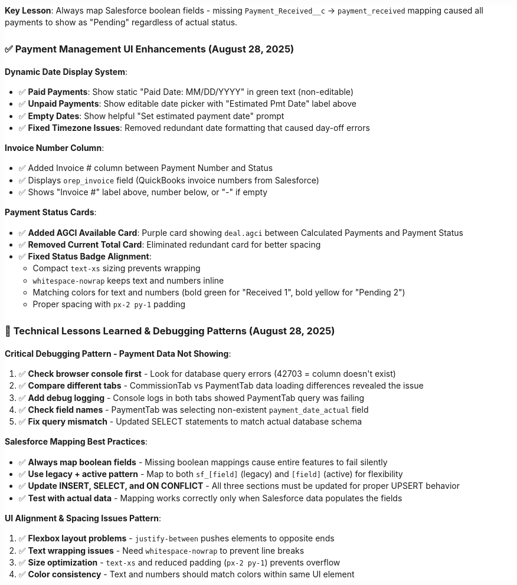 **Key Lesson**: Always map Salesforce boolean fields - missing `Payment_Received__c` → `payment_received` mapping caused all payments to show as "Pending" regardless of actual status.

### ✅ **Payment Management UI Enhancements (August 28, 2025)**

**Dynamic Date Display System**:
- ✅ **Paid Payments**: Show static "Paid Date: MM/DD/YYYY" in green text (non-editable)
- ✅ **Unpaid Payments**: Show editable date picker with "Estimated Pmt Date" label above
- ✅ **Empty Dates**: Show helpful "Set estimated payment date" prompt
- ✅ **Fixed Timezone Issues**: Removed redundant date formatting that caused day-off errors

**Invoice Number Column**:
- ✅ Added Invoice # column between Payment Number and Status  
- ✅ Displays `orep_invoice` field (QuickBooks invoice numbers from Salesforce)
- ✅ Shows "Invoice #" label above, number below, or "-" if empty

**Payment Status Cards**:
- ✅ **Added AGCI Available Card**: Purple card showing `deal.agci` between Calculated Payments and Payment Status
- ✅ **Removed Current Total Card**: Eliminated redundant card for better spacing
- ✅ **Fixed Status Badge Alignment**: 
  - Compact `text-xs` sizing prevents wrapping
  - `whitespace-nowrap` keeps text and numbers inline
  - Matching colors for text and numbers (bold green for "Received 1", bold yellow for "Pending 2")
  - Proper spacing with `px-2 py-1` padding

### 🔧 **Technical Lessons Learned & Debugging Patterns (August 28, 2025)**

**Critical Debugging Pattern - Payment Data Not Showing**:
1. ✅ **Check browser console first** - Look for database query errors (42703 = column doesn't exist)
2. ✅ **Compare different tabs** - CommissionTab vs PaymentTab data loading differences revealed the issue
3. ✅ **Add debug logging** - Console logs in both tabs showed PaymentTab query was failing
4. ✅ **Check field names** - PaymentTab was selecting non-existent `payment_date_actual` field
5. ✅ **Fix query mismatch** - Updated SELECT statements to match actual database schema

**Salesforce Mapping Best Practices**:
- ✅ **Always map boolean fields** - Missing boolean mappings cause entire features to fail silently
- ✅ **Use legacy + active pattern** - Map to both `sf_[field]` (legacy) and `[field]` (active) for flexibility
- ✅ **Update INSERT, SELECT, and ON CONFLICT** - All three sections must be updated for proper UPSERT behavior
- ✅ **Test with actual data** - Mapping works correctly only when Salesforce data populates the fields

**UI Alignment & Spacing Issues Pattern**:
1. ✅ **Flexbox layout problems** - `justify-between` pushes elements to opposite ends
2. ✅ **Text wrapping issues** - Need `whitespace-nowrap` to prevent line breaks
3. ✅ **Size optimization** - `text-xs` and reduced padding (`px-2 py-1`) prevents overflow
4. ✅ **Color consistency** - Text and numbers should match colors within same UI element
